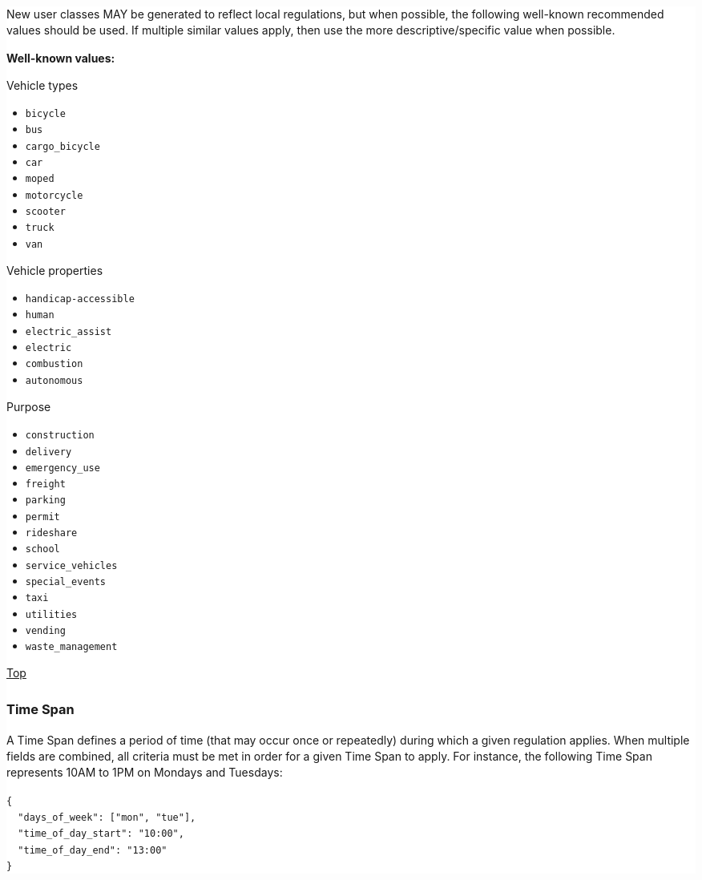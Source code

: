 New user classes MAY be generated to reflect local regulations, but when possible,
the following well-known recommended values should be used. If multiple similar values apply, then use the more 
descriptive/specific value when possible.

**Well-known values:**

Vehicle types
- `bicycle`
- `bus`
- `cargo_bicycle`
- `car`
- `moped`
- `motorcycle`
- `scooter`
- `truck`
- `van`

Vehicle properties
- `handicap-accessible`
- `human`
- `electric_assist`
- `electric`
- `combustion`
- `autonomous`

Purpose
- `construction`
- `delivery`
- `emergency_use`
- `freight`
- `parking`
- `permit`
- `rideshare`
- `school`
- `service_vehicles`
- `special_events`
- `taxi`
- `utilities`
- `vending`
- `waste_management`

[Top][toc]

### Time Span 

A Time Span defines a period of time (that may occur once or repeatedly) during which a given regulation applies. When multiple fields are combined, all criteria must be met in order for a given Time Span to apply. For instance, the following Time Span represents 10AM to 1PM on Mondays and Tuesdays:

```
{
  "days_of_week": ["mon", "tue"],
  "time_of_day_start": "10:00",
  "time_of_day_end": "13:00"
}
```


[toc]: #table-of-contents
[uuid]: /general-information.md#uuid
[ts]: /general-information.md#timestamp
[polygon]: /general-information.md#polygon
[linestring]: /general-information.md#linestring
[point]: /general-information.md#point